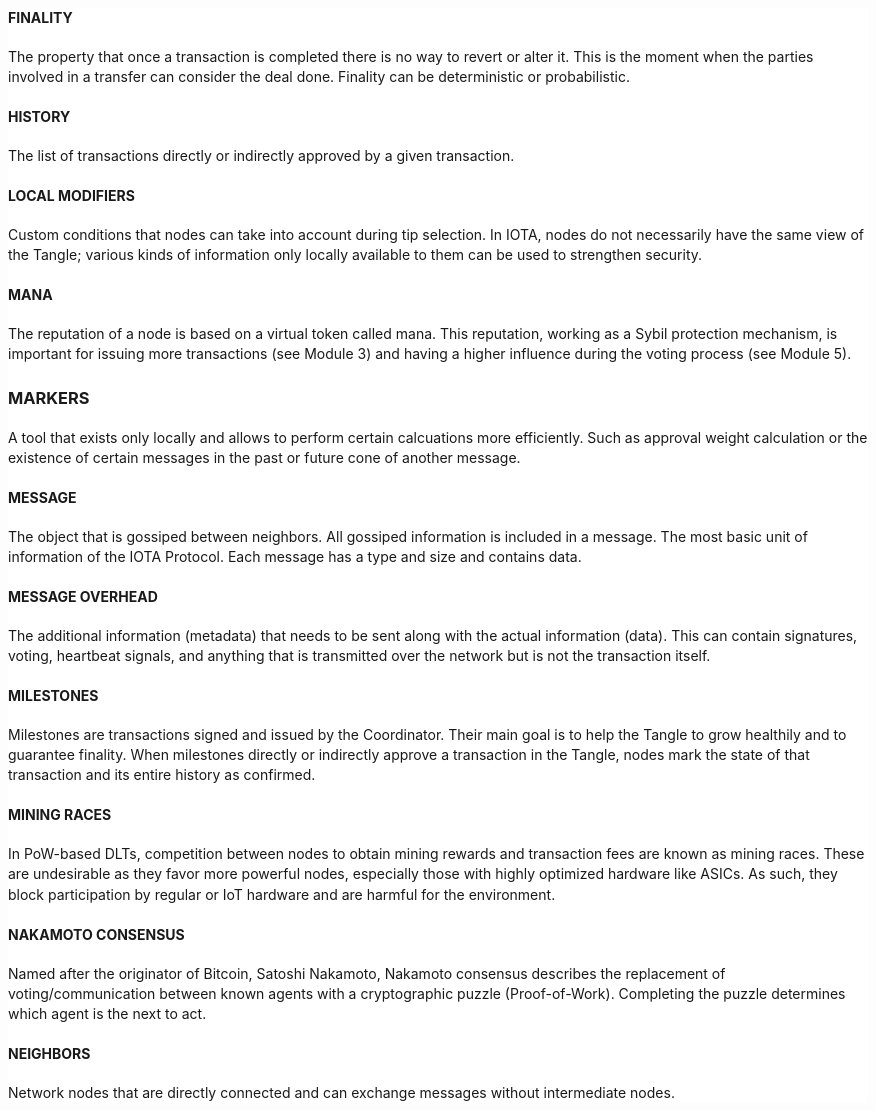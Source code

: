 #### FINALITY
The property that once a transaction is completed there is no way to revert or alter it. This is the moment when the parties involved in a transfer can consider the deal done. Finality can be deterministic or probabilistic.

#### HISTORY
The list of transactions directly or indirectly approved by a given transaction.

#### LOCAL MODIFIERS
Custom conditions that nodes can take into account during tip selection. In IOTA, nodes do not necessarily have the same view of the Tangle; various kinds of information only locally available to them can be used to strengthen security.

#### MANA
The reputation of a node is based on a virtual token called mana. This reputation, working as a Sybil protection mechanism, is important for issuing more transactions (see Module 3) and having a higher influence during the voting process (see Module 5).

### MARKERS
A tool that exists only locally and allows to perform certain calcuations more efficiently. Such as approval weight calculation or the existence of certain messages in the past or future cone of another message.

#### MESSAGE
The object that is gossiped between neighbors. All gossiped information is included in a message. The most basic unit of information of the IOTA Protocol. Each message has a type and size and contains data.

#### MESSAGE OVERHEAD
The additional information (metadata) that needs to be sent along with the actual information (data). This can contain signatures, voting, heartbeat signals, and anything that is transmitted over the network but is not the transaction itself.

#### MILESTONES
Milestones are transactions signed and issued by the Coordinator. Their main goal is to help the Tangle to grow healthily and to guarantee finality. When milestones directly or indirectly approve a transaction in the Tangle, nodes mark the state of that transaction and its entire history as confirmed.

#### MINING RACES
In PoW-based DLTs, competition between nodes to obtain mining rewards and transaction fees are known as mining races. These are undesirable as they favor more powerful nodes, especially those with highly optimized hardware like ASICs. As such, they block participation by regular or IoT hardware and are harmful for the environment.

#### NAKAMOTO CONSENSUS
Named after the originator of Bitcoin, Satoshi Nakamoto, Nakamoto consensus describes the replacement of voting/communication between known agents with a cryptographic puzzle (Proof-of-Work). Completing the puzzle determines which agent is the next to act.

#### NEIGHBORS
Network nodes that are directly connected and can exchange messages without intermediate nodes.
